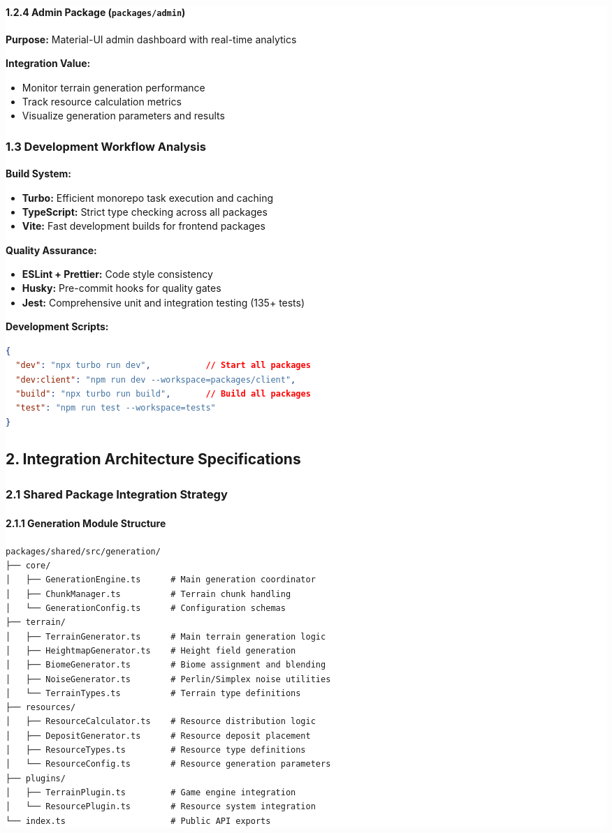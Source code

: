 #### 1.2.4 Admin Package (`packages/admin`)
**Purpose:** Material-UI admin dashboard with real-time analytics

**Integration Value:**
- Monitor terrain generation performance
- Track resource calculation metrics
- Visualize generation parameters and results

### 1.3 Development Workflow Analysis

**Build System:**
- **Turbo:** Efficient monorepo task execution and caching
- **TypeScript:** Strict type checking across all packages
- **Vite:** Fast development builds for frontend packages

**Quality Assurance:**
- **ESLint + Prettier:** Code style consistency
- **Husky:** Pre-commit hooks for quality gates
- **Jest:** Comprehensive unit and integration testing (135+ tests)

**Development Scripts:**
```json
{
  "dev": "npx turbo run dev",           // Start all packages
  "dev:client": "npm run dev --workspace=packages/client",
  "build": "npx turbo run build",       // Build all packages
  "test": "npm run test --workspace=tests"
}
```

## 2. Integration Architecture Specifications

### 2.1 Shared Package Integration Strategy

#### 2.1.1 Generation Module Structure
```
packages/shared/src/generation/
├── core/
│   ├── GenerationEngine.ts      # Main generation coordinator
│   ├── ChunkManager.ts          # Terrain chunk handling
│   └── GenerationConfig.ts      # Configuration schemas
├── terrain/
│   ├── TerrainGenerator.ts      # Main terrain generation logic
│   ├── HeightmapGenerator.ts    # Height field generation
│   ├── BiomeGenerator.ts        # Biome assignment and blending
│   ├── NoiseGenerator.ts        # Perlin/Simplex noise utilities
│   └── TerrainTypes.ts          # Terrain type definitions
├── resources/
│   ├── ResourceCalculator.ts    # Resource distribution logic
│   ├── DepositGenerator.ts      # Resource deposit placement
│   ├── ResourceTypes.ts         # Resource type definitions
│   └── ResourceConfig.ts        # Resource generation parameters
├── plugins/
│   ├── TerrainPlugin.ts         # Game engine integration
│   └── ResourcePlugin.ts        # Resource system integration
└── index.ts                     # Public API exports
```
